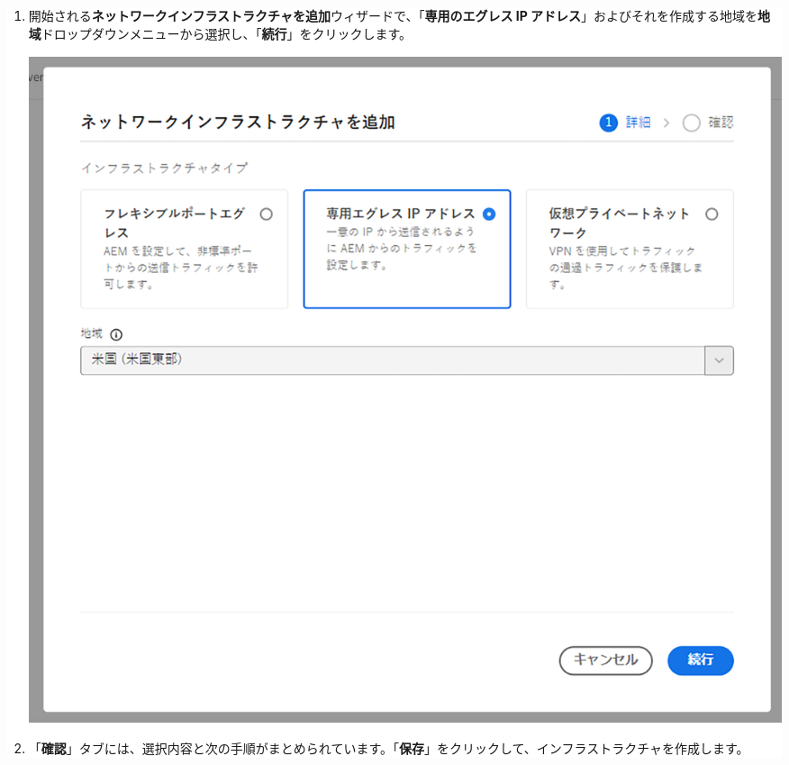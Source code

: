 1. 開始される&#x200B;**ネットワークインフラストラクチャを追加**&#x200B;ウィザードで、「**専用のエグレス IP アドレス**」およびそれを作成する地域を&#x200B;**地域**&#x200B;ドロップダウンメニューから選択し、「**続行**」をクリックします。

   ![専用エグレス IP アドレスの設定](assets/advanced-networking-ui-dedicated-egress.png)

1. 「**確認**」タブには、選択内容と次の手順がまとめられています。「**保存**」をクリックして、インフラストラクチャを作成します。

